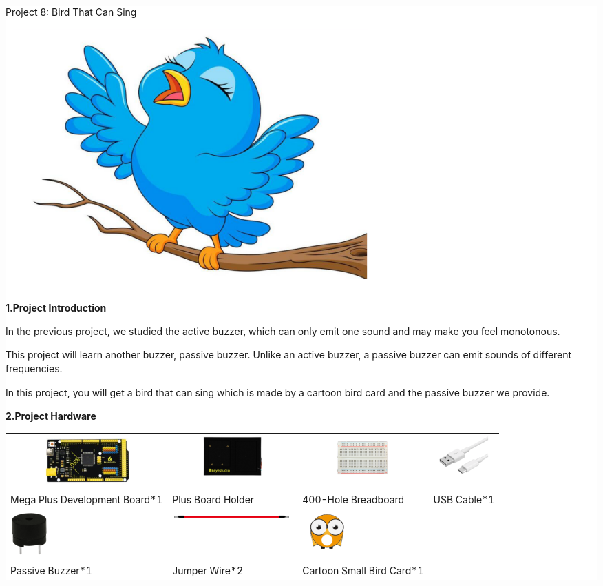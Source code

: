 Project 8: Bird That Can Sing

![](./media/image-20230413170222073.png)

**1.Project Introduction**

In the previous project, we studied the active buzzer, which can only emit one sound and may make you feel monotonous.

This project will learn another buzzer, passive buzzer. Unlike an active buzzer, a passive buzzer can emit sounds of different frequencies.

In this project, you will get a bird that can sing which is made by a cartoon bird card and the passive buzzer we provide.

**2.Project Hardware**

| **![](./media/image-20230413170237585.png)**                 | ![](./media/image-20230413170244074.png)        | ![](./media/image-20230413170251273.png) | ![](./media/image-20230413170311306.png) |
| ------------------------------------------------------------ | ----------------------------------------------- | ---------------------------------------- | ---------------------------------------- |
| Mega Plus Development Board\*1                               | Plus Board Holder                               | 400-Hole Breadboard                      | USB Cable\*1                             |
| ![image-20230413170301351](./media/image-20230413170301351.png) | ![](media/c7c74d06bd347d9c33d0fa5032b158ea.png) | ![](./media/image-20230413170316497.png) |                                          |
| Passive Buzzer\*1                                            | Jumper Wire\*2                                  | Cartoon Small Bird Card\*1               |                                          |